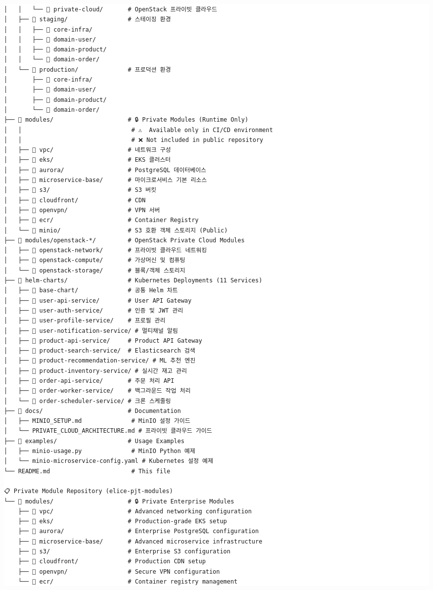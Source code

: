 ```
│   │   └── 📂 private-cloud/       # OpenStack 프라이빗 클라우드
│   ├── 📂 staging/                 # 스테이징 환경
│   │   ├── 📂 core-infra/
│   │   ├── 📂 domain-user/
│   │   ├── 📂 domain-product/
│   │   └── 📂 domain-order/
│   └── 📂 production/              # 프로덕션 환경
│       ├── 📂 core-infra/
│       ├── 📂 domain-user/
│       ├── 📂 domain-product/
│       └── 📂 domain-order/
├── 📂 modules/                     # 🔒 Private Modules (Runtime Only)
│   │                               # ⚠️  Available only in CI/CD environment
│   │                               # ❌ Not included in public repository
│   ├── 📂 vpc/                     # 네트워크 구성
│   ├── 📂 eks/                     # EKS 클러스터
│   ├── 📂 aurora/                  # PostgreSQL 데이터베이스
│   ├── 📂 microservice-base/       # 마이크로서비스 기본 리소스
│   ├── 📂 s3/                      # S3 버킷
│   ├── 📂 cloudfront/              # CDN
│   ├── 📂 openvpn/                 # VPN 서버
│   ├── 📂 ecr/                     # Container Registry
│   └── 📂 minio/                   # S3 호환 객체 스토리지 (Public)
├── 📂 modules/openstack-*/         # OpenStack Private Cloud Modules
│   ├── 📂 openstack-network/       # 프라이빗 클라우드 네트워킹
│   ├── 📂 openstack-compute/       # 가상머신 및 컴퓨팅
│   └── 📂 openstack-storage/       # 블록/객체 스토리지
├── 📂 helm-charts/                 # Kubernetes Deployments (11 Services)
│   ├── 📂 base-chart/              # 공통 Helm 차트
│   ├── 📂 user-api-service/        # User API Gateway
│   ├── 📂 user-auth-service/       # 인증 및 JWT 관리
│   ├── 📂 user-profile-service/    # 프로필 관리
│   ├── 📂 user-notification-service/ # 멀티채널 알림
│   ├── 📂 product-api-service/     # Product API Gateway
│   ├── 📂 product-search-service/  # Elasticsearch 검색
│   ├── 📂 product-recommendation-service/ # ML 추천 엔진
│   ├── 📂 product-inventory-service/ # 실시간 재고 관리
│   ├── 📂 order-api-service/       # 주문 처리 API
│   ├── 📂 order-worker-service/    # 백그라운드 작업 처리
│   └── 📂 order-scheduler-service/ # 크론 스케줄링
├── 📂 docs/                        # Documentation
│   ├── MINIO_SETUP.md              # MinIO 설정 가이드
│   └── PRIVATE_CLOUD_ARCHITECTURE.md # 프라이빗 클라우드 가이드
├── 📂 examples/                    # Usage Examples
│   ├── minio-usage.py              # MinIO Python 예제
│   └── minio-microservice-config.yaml # Kubernetes 설정 예제
└── README.md                       # This file

📋 Private Module Repository (elice-pjt-modules)
└── 📂 modules/                     # 🔒 Private Enterprise Modules
    ├── 📂 vpc/                     # Advanced networking configuration
    ├── 📂 eks/                     # Production-grade EKS setup
    ├── 📂 aurora/                  # Enterprise PostgreSQL configuration
    ├── 📂 microservice-base/       # Advanced microservice infrastructure
    ├── 📂 s3/                      # Enterprise S3 configuration
    ├── 📂 cloudfront/              # Production CDN setup
    ├── 📂 openvpn/                 # Secure VPN configuration
    └── 📂 ecr/                     # Container registry management
```
